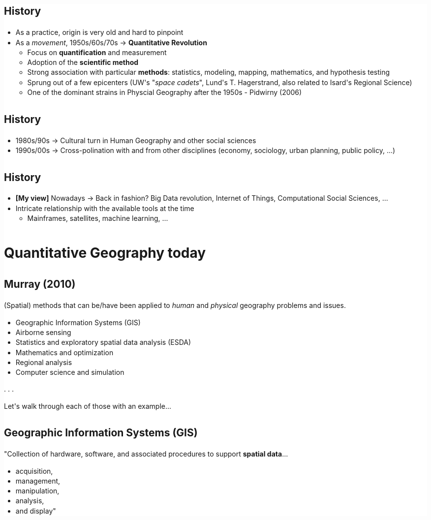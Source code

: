 ## History
* As a practice, origin is very old and hard to pinpoint 
* As a *movement*, 1950s/60s/70s $\rightarrow$ **Quantitative Revolution**
    * Focus on **quantification** and measurement
    * Adoption of the **scientific method** 
    * Strong association with particular **methods**: statistics, modeling, mapping, mathematics, and hypothesis testing 
    * Sprung out of a few epicenters (UW's "*space cadets*", Lund's T. Hagerstrand, also related to Isard's Regional Science)
    * One of the dominant strains in Physcial Geography after the 1950s - Pidwirny (2006)

## History
* 1980s/90s $\rightarrow$ Cultural turn in Human Geography and other social sciences
* 1990s/00s $\rightarrow$ Cross-polination with and from other disciplines (economy, sociology, urban planning, 
  public policy, ...)

## History
* **[My view]** Nowadays $\rightarrow$ Back in fashion? Big Data revolution, Internet of Things,
  Computational Social Sciences, ... 
* Intricate relationship with the available tools at the time
    * Mainframes, satellites, machine learning, ...


# Quantitative Geography today

## Murray (2010)

(Spatial) methods that can be/have been applied to *human* and *physical* geography
problems and issues. 

* Geographic Information Systems (GIS)
* Airborne sensing
* Statistics and exploratory spatial data analysis (ESDA)
* Mathematics and optimization
* Regional analysis
* Computer science and simulation

. . .

Let's walk through each of those with an example...

## Geographic Information Systems (GIS)

"Collection of hardware, software, and associated procedures to support **spatial data**...

* acquisition, 
* management, 
* manipulation, 
* analysis, 
* and display"
